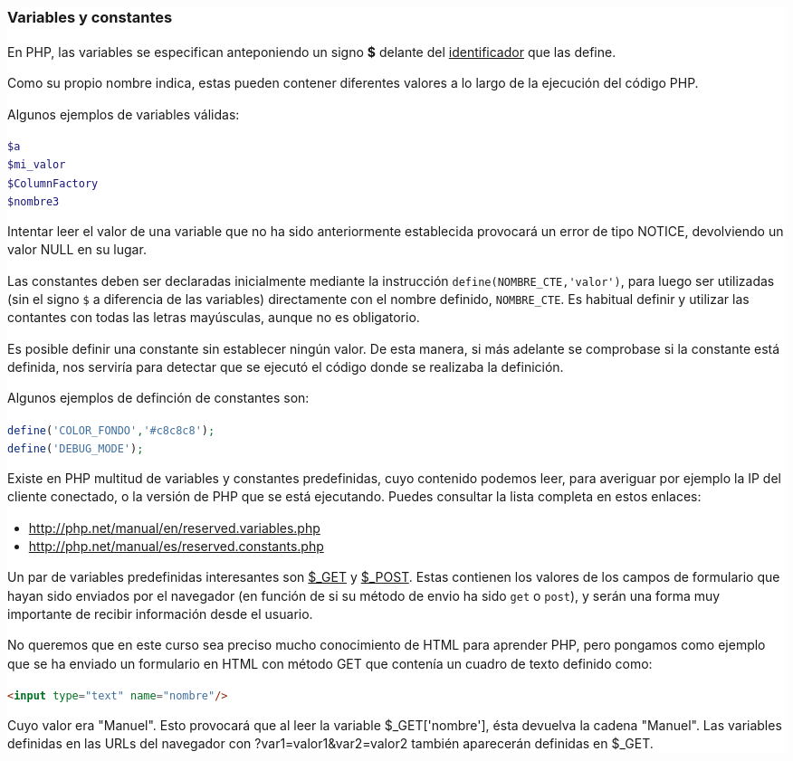 
### Variables y constantes

En PHP, las variables se especifican anteponiendo un signo **\$** delante del [identificador](<http://php.net/manual/en/language.variables.basics.php>) que las define.

Como su propio nombre indica, estas pueden contener diferentes valores a lo largo de la ejecución del código PHP.

Algunos ejemplos de variables válidas:

```php
$a
$mi_valor
$ColumnFactory
$nombre3
```

Intentar leer el valor de una variable que no ha sido anteriormente establecida provocará un error de tipo NOTICE, devolviendo un valor NULL en su lugar.

Las constantes deben ser declaradas inicialmente mediante la instrucción `define(NOMBRE_CTE,'valor')`, para luego ser utilizadas (sin el signo `$` a
diferencia de las variables) directamente con el nombre definido, `NOMBRE_CTE`. Es habitual definir y utilizar las contantes con todas las letras mayúsculas, aunque no es obligatorio.

Es posible definir una constante sin establecer ningún valor. De esta manera, si más adelante se comprobase si la constante está definida, nos serviría para detectar que se ejecutó el código donde se realizaba la definición.

Algunos ejemplos de definción de constantes son:

```php
define('COLOR_FONDO','#c8c8c8');
define('DEBUG_MODE');
```

Existe en PHP multitud de variables y constantes predefinidas, cuyo contenido podemos leer, para averiguar por ejemplo la IP del cliente conectado, o la versión de PHP que se está ejecutando. Puedes consultar la lista completa en estos enlaces: 
 * http://php.net/manual/en/reserved.variables.php 
 * http://php.net/manual/es/reserved.constants.php

Un par de variables predefinidas interesantes son
[\$\_GET](<http://php.net/manual/en/reserved.variables.get.php>) y [\$\_POST](<http://php.net/manual/en/reserved.variables.post.php>). Estas contienen los valores de los campos de formulario que hayan sido enviados por el navegador (en función de si su método de envio ha sido `get` o `post`), y serán una forma muy importante de recibir información desde el usuario.

No queremos que en este curso sea preciso mucho conocimiento de HTML para aprender PHP, pero pongamos como ejemplo que se ha enviado un formulario en HTML con método GET que contenía un cuadro de texto definido como:

```html
<input type="text" name="nombre"/>
```

Cuyo valor era "Manuel". Esto provocará que al leer la variable \$\_GET['nombre'], ésta devuelva la cadena "Manuel". Las variables definidas en las URLs del navegador con ?var1=valor1&var2=valor2 también aparecerán definidas en \$\_GET.
